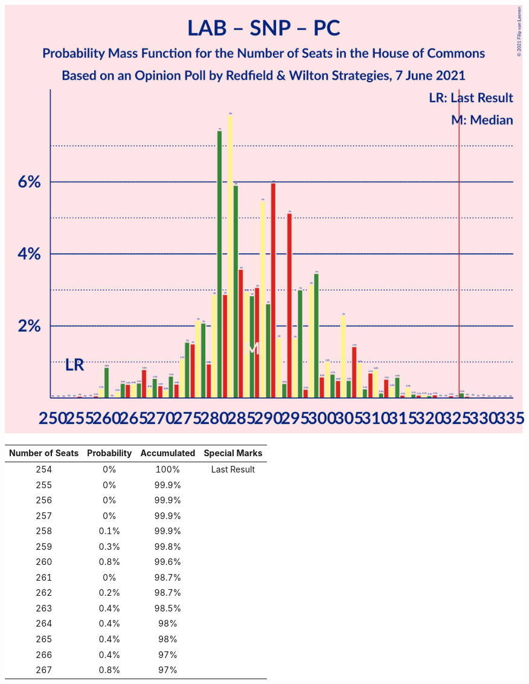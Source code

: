 ![Graph with seats probability mass function not yet produced](2021-06-07-RedfieldWiltonStrategies-coalitions-seats-pmf-lab–snp–pc.png "Seats Probability Mass Function")

| Number of Seats | Probability | Accumulated | Special Marks |
|:---------------:|:-----------:|:-----------:|:-------------:|
| 254 | 0% | 100% | Last Result |
| 255 | 0% | 99.9% |  |
| 256 | 0% | 99.9% |  |
| 257 | 0% | 99.9% |  |
| 258 | 0.1% | 99.9% |  |
| 259 | 0.3% | 99.8% |  |
| 260 | 0.8% | 99.6% |  |
| 261 | 0% | 98.7% |  |
| 262 | 0.2% | 98.7% |  |
| 263 | 0.4% | 98.5% |  |
| 264 | 0.4% | 98% |  |
| 265 | 0.4% | 98% |  |
| 266 | 0.4% | 97% |  |
| 267 | 0.8% | 97% |  |